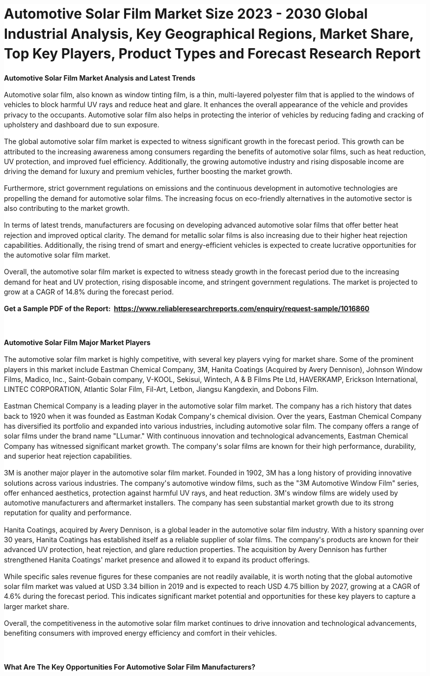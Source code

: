 <p><h1>Automotive Solar Film Market Size 2023 - 2030 Global Industrial Analysis, Key Geographical Regions, Market Share, Top Key Players, Product Types and Forecast Research Report</h1></p><p><strong>Automotive Solar Film Market Analysis and Latest Trends</strong></p>
<p><p>Automotive solar film, also known as window tinting film, is a thin, multi-layered polyester film that is applied to the windows of vehicles to block harmful UV rays and reduce heat and glare. It enhances the overall appearance of the vehicle and provides privacy to the occupants. Automotive solar film also helps in protecting the interior of vehicles by reducing fading and cracking of upholstery and dashboard due to sun exposure.</p><p>The global automotive solar film market is expected to witness significant growth in the forecast period. This growth can be attributed to the increasing awareness among consumers regarding the benefits of automotive solar films, such as heat reduction, UV protection, and improved fuel efficiency. Additionally, the growing automotive industry and rising disposable income are driving the demand for luxury and premium vehicles, further boosting the market growth.</p><p>Furthermore, strict government regulations on emissions and the continuous development in automotive technologies are propelling the demand for automotive solar films. The increasing focus on eco-friendly alternatives in the automotive sector is also contributing to the market growth.</p><p>In terms of latest trends, manufacturers are focusing on developing advanced automotive solar films that offer better heat rejection and improved optical clarity. The demand for metallic solar films is also increasing due to their higher heat rejection capabilities. Additionally, the rising trend of smart and energy-efficient vehicles is expected to create lucrative opportunities for the automotive solar film market.</p><p>Overall, the automotive solar film market is expected to witness steady growth in the forecast period due to the increasing demand for heat and UV protection, rising disposable income, and stringent government regulations. The market is projected to grow at a CAGR of 14.8% during the forecast period.</p></p>
<p><strong>Get a Sample PDF of the Report:&nbsp; <a href="https://www.reliableresearchreports.com/enquiry/request-sample/1016860">https://www.reliableresearchreports.com/enquiry/request-sample/1016860</a></strong></p>
<p>&nbsp;</p>
<p><strong>Automotive Solar Film Major Market Players</strong></p>
<p><p>The automotive solar film market is highly competitive, with several key players vying for market share. Some of the prominent players in this market include Eastman Chemical Company, 3M, Hanita Coatings (Acquired by Avery Dennison), Johnson Window Films, Madico, Inc., Saint-Gobain company, V-KOOL, Sekisui, Wintech, A & B Films Pte Ltd, HAVERKAMP, Erickson International, LINTEC CORPORATION, Atlantic Solar Film, Fil-Art, Letbon, Jiangsu Kangdexin, and Dobons Film.</p><p>Eastman Chemical Company is a leading player in the automotive solar film market. The company has a rich history that dates back to 1920 when it was founded as Eastman Kodak Company's chemical division. Over the years, Eastman Chemical Company has diversified its portfolio and expanded into various industries, including automotive solar film. The company offers a range of solar films under the brand name "LLumar." With continuous innovation and technological advancements, Eastman Chemical Company has witnessed significant market growth. The company's solar films are known for their high performance, durability, and superior heat rejection capabilities.</p><p>3M is another major player in the automotive solar film market. Founded in 1902, 3M has a long history of providing innovative solutions across various industries. The company's automotive window films, such as the "3M Automotive Window Film" series, offer enhanced aesthetics, protection against harmful UV rays, and heat reduction. 3M's window films are widely used by automotive manufacturers and aftermarket installers. The company has seen substantial market growth due to its strong reputation for quality and performance.</p><p>Hanita Coatings, acquired by Avery Dennison, is a global leader in the automotive solar film industry. With a history spanning over 30 years, Hanita Coatings has established itself as a reliable supplier of solar films. The company's products are known for their advanced UV protection, heat rejection, and glare reduction properties. The acquisition by Avery Dennison has further strengthened Hanita Coatings' market presence and allowed it to expand its product offerings.</p><p>While specific sales revenue figures for these companies are not readily available, it is worth noting that the global automotive solar film market was valued at USD 3.34 billion in 2019 and is expected to reach USD 4.75 billion by 2027, growing at a CAGR of 4.6% during the forecast period. This indicates significant market potential and opportunities for these key players to capture a larger market share.</p><p>Overall, the competitiveness in the automotive solar film market continues to drive innovation and technological advancements, benefiting consumers with improved energy efficiency and comfort in their vehicles.</p></p>
<p>&nbsp;</p>
<p><strong>What Are The Key Opportunities For Automotive Solar Film Manufacturers?</strong></p>